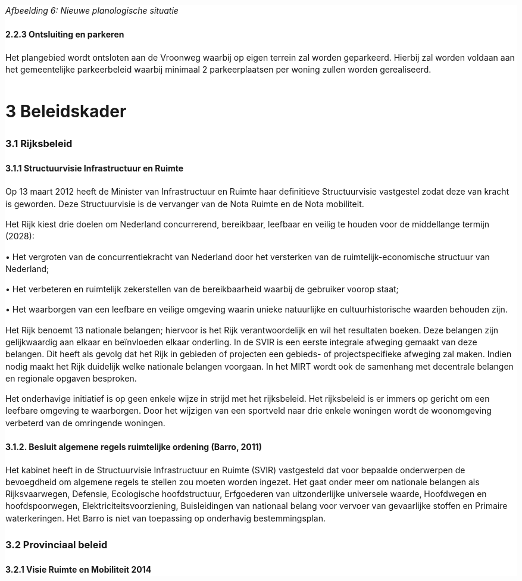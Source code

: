 *Afbeelding 6: Nieuwe planologische situatie*

#### **2.2.3 Ontsluiting en parkeren**

Het plangebied wordt ontsloten aan de Vroonweg waarbij op eigen terrein zal worden geparkeerd. Hierbij zal worden voldaan aan het gemeentelijke parkeerbeleid waarbij minimaal 2 parkeerplaatsen per woning zullen worden gerealiseerd.

# **3 Beleidskader**

### **3.1 Rijksbeleid**

#### **3.1.1 Structuurvisie Infrastructuur en Ruimte**

Op 13 maart 2012 heeft de Minister van Infrastructuur en Ruimte haar definitieve Structuurvisie vastgestel zodat deze van kracht is geworden. Deze Structuurvisie is de vervanger van de Nota Ruimte en de Nota mobiliteit.

Het Rijk kiest drie doelen om Nederland concurrerend, bereikbaar, leefbaar en veilig te houden voor de middellange termijn (2028):

• Het vergroten van de concurrentiekracht van Nederland door het versterken van de ruimtelijk-economische structuur van Nederland;

• Het verbeteren en ruimtelijk zekerstellen van de bereikbaarheid waarbij de gebruiker voorop staat;

• Het waarborgen van een leefbare en veilige omgeving waarin unieke natuurlijke en cultuurhistorische waarden behouden zijn.

Het Rijk benoemt 13 nationale belangen; hiervoor is het Rijk verantwoordelijk en wil het resultaten boeken. Deze belangen zijn gelijkwaardig aan elkaar en beïnvloeden elkaar onderling. In de SVIR is een eerste integrale afweging gemaakt van deze belangen. Dit heeft als gevolg dat het Rijk in gebieden of projecten een gebieds- of projectspecifieke afweging zal maken. Indien nodig maakt het Rijk duidelijk welke nationale belangen voorgaan. In het MIRT wordt ook de samenhang met decentrale belangen en regionale opgaven besproken.

Het onderhavige initiatief is op geen enkele wijze in strijd met het rijksbeleid. Het rijksbeleid is er immers op gericht om een leefbare omgeving te waarborgen. Door het wijzigen van een sportveld naar drie enkele woningen wordt de woonomgeving verbeterd van de omringende woningen.

#### **3.1.2. Besluit algemene regels ruimtelijke ordening (Barro, 2011)**

Het kabinet heeft in de Structuurvisie Infrastructuur en Ruimte (SVIR) vastgesteld dat voor bepaalde onderwerpen de bevoegdheid om algemene regels te stellen zou moeten worden ingezet. Het gaat onder meer om nationale belangen als Rijksvaarwegen, Defensie, Ecologische hoofdstructuur, Erfgoederen van uitzonderlijke universele waarde, Hoofdwegen en hoofdspoorwegen, Elektriciteitsvoorziening, Buisleidingen van nationaal belang voor vervoer van gevaarlijke stoffen en Primaire waterkeringen. Het Barro is niet van toepassing op onderhavig bestemmingsplan.

### **3.2 Provinciaal beleid**

#### **3.2.1 Visie Ruimte en Mobiliteit 2014**
